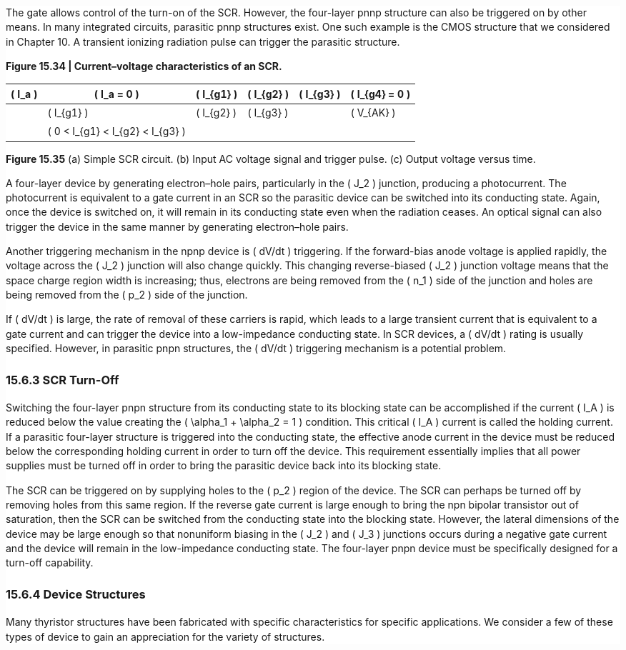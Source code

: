 The gate allows control of the turn-on of the SCR. However, the four-layer pnnp structure can also be triggered on by other means. In many integrated circuits, parasitic pnnp structures exist. One such example is the CMOS structure that we considered in Chapter 10. A transient ionizing radiation pulse can trigger the parasitic structure.


**Figure 15.34 | Current–voltage characteristics of an SCR.**

| \( I_a \) | \( I_a = 0 \) | \( I_{g1} \) | \( I_{g2} \) | \( I_{g3} \) | \( I_{g4} = 0 \) |
|-----------|--------------|--------------|--------------|--------------|------------------|
|           | \( I_{g1} \) | \( I_{g2} \) | \( I_{g3} \) |              | \( V_{AK} \)     |
|           | \( 0 < I_{g1} < I_{g2} < I_{g3} \) | | | | |

**Figure 15.35** (a) Simple SCR circuit. (b) Input AC voltage signal and trigger pulse. (c) Output voltage versus time.

A four-layer device by generating electron–hole pairs, particularly in the \( J_2 \) junction, producing a photocurrent. The photocurrent is equivalent to a gate current in an SCR so the parasitic device can be switched into its conducting state. Again, once the device is switched on, it will remain in its conducting state even when the radiation ceases. An optical signal can also trigger the device in the same manner by generating electron–hole pairs.

Another triggering mechanism in the npnp device is \( dV/dt \) triggering. If the forward-bias anode voltage is applied rapidly, the voltage across the \( J_2 \) junction will also change quickly. This changing reverse-biased \( J_2 \) junction voltage means that the space charge region width is increasing; thus, electrons are being removed from the \( n_1 \) side of the junction and holes are being removed from the \( p_2 \) side of the junction.

If \( dV/dt \) is large, the rate of removal of these carriers is rapid, which leads to a large transient current that is equivalent to a gate current and can trigger the device into a low-impedance conducting state. In SCR devices, a \( dV/dt \) rating is usually specified. However, in parasitic pnpn structures, the \( dV/dt \) triggering mechanism is a potential problem.

### 15.6.3 SCR Turn-Off

Switching the four-layer pnpn structure from its conducting state to its blocking state can be accomplished if the current \( I_A \) is reduced below the value creating the \( \alpha_1 + \alpha_2 = 1 \) condition. This critical \( I_A \) current is called the holding current. If a parasitic four-layer structure is triggered into the conducting state, the effective anode current in the device must be reduced below the corresponding holding current in order to turn off the device. This requirement essentially implies that all power supplies must be turned off in order to bring the parasitic device back into its blocking state.

The SCR can be triggered on by supplying holes to the \( p_2 \) region of the device. The SCR can perhaps be turned off by removing holes from this same region. If the reverse gate current is large enough to bring the npn bipolar transistor out of saturation, then the SCR can be switched from the conducting state into the blocking state. However, the lateral dimensions of the device may be large enough so that nonuniform biasing in the \( J_2 \) and \( J_3 \) junctions occurs during a negative gate current and the device will remain in the low-impedance conducting state. The four-layer pnpn device must be specifically designed for a turn-off capability.

### 15.6.4 Device Structures

Many thyristor structures have been fabricated with specific characteristics for specific applications. We consider a few of these types of device to gain an appreciation for the variety of structures.
